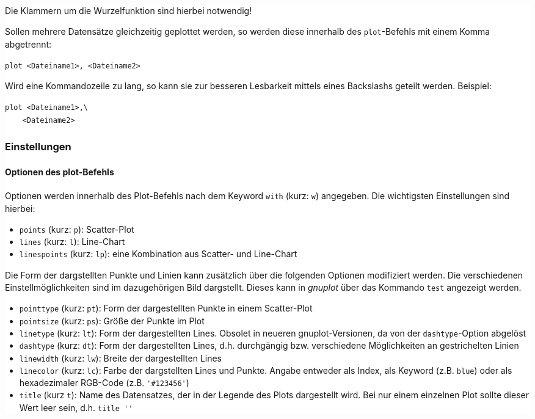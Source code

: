 Die Klammern um die Wurzelfunktion sind hierbei notwendig!



Sollen mehrere Datensätze gleichzeitig geplottet werden, so werden diese innerhalb des `plot`-Befehls mit einem Komma abgetrennt:

```gnuplot
plot <Dateiname1>, <Dateiname2>
```



Wird eine Kommandozeile zu lang, so kann sie zur besseren Lesbarkeit mittels eines Backslashs geteilt werden. Beispiel:

```gnuplot
plot <Dateiname1>,\
	<Dateiname2>
```

### Einstellungen

#### Optionen des plot-Befehls

Optionen werden innerhalb des Plot-Befehls nach dem Keyword `with` (kurz: `w`) angegeben. Die wichtigsten Einstellungen sind hierbei:

- `points` (kurz: `p`): Scatter-Plot
- `lines` (kurz: `l`): Line-Chart
- `linespoints` (kurz: `lp`): eine Kombination aus Scatter- und Line-Chart

Die Form der dargstellten Punkte und Linien kann zusätzlich über die folgenden Optionen modifiziert werden. Die verschiedenen Einstellmöglichkeiten sind im dazugehörigen Bild dargstellt. Dieses kann in *gnuplot* über das Kommando `test` angezeigt werden.

- `pointtype` (kurz: `pt`): Form der dargestellten Punkte in einem Scatter-Plot
- `pointsize` (kurz: `ps`): Größe der Punkte im Plot
- `linetype` (kurz: `lt`): Form der dargestellten Lines. Obsolet in neueren gnuplot-Versionen, da von der `dashtype`-Option abgelöst
- `dashtype` (kurz: `dt`): Form der dargestellten Lines, d.h. durchgängig bzw. verschiedene Möglichkeiten an gestrichelten Linien 
- `linewidth` (kurz: `lw`): Breite der dargestellten Lines
- `linecolor` (kurz: `lc`): Farbe der dargstellten Lines und Punkte. Angabe entweder als Index, als Keyword (z.B. `blue`) oder als hexadezimaler RGB-Code (z.B. `'#123456'`)
- `title` (kurz `t`): Name des Datensatzes, der in der Legende des Plots dargestellt wird. Bei nur einem einzelnen Plot sollte dieser Wert leer sein, d.h. `title ''`

